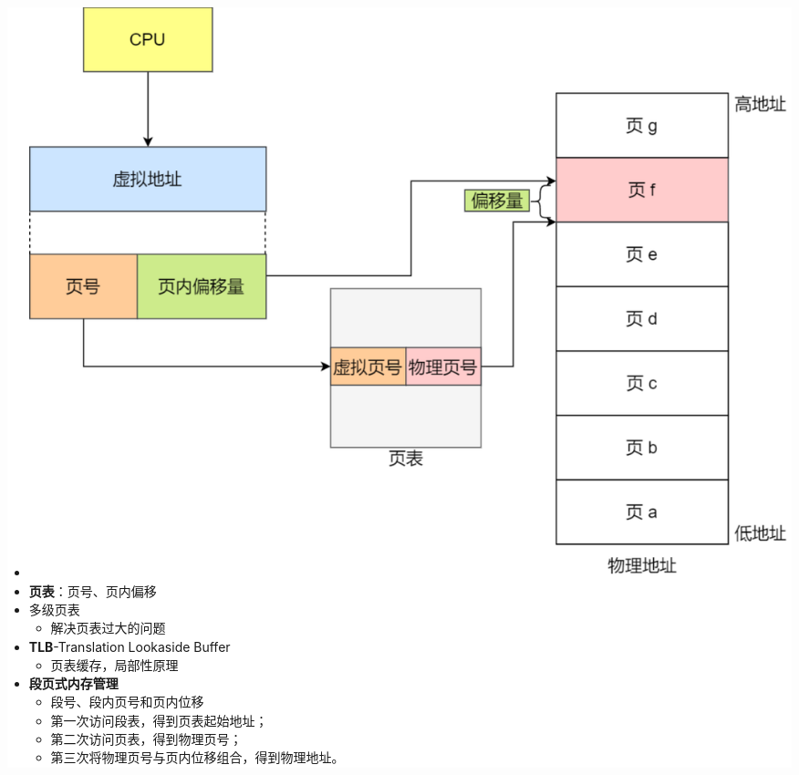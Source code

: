   * ![1](_img/OS/page.png "页")
  * **页表**：页号、页内偏移
  * 多级页表
    * 解决页表过大的问题
  * **TLB**-Translation Lookaside Buffer
    * 页表缓存，局部性原理
* **段页式内存管理**
  * 段号、段内页号和页内位移
  * 第一次访问段表，得到页表起始地址；
  * 第二次访问页表，得到物理页号；
  * 第三次将物理页号与页内位移组合，得到物理地址。